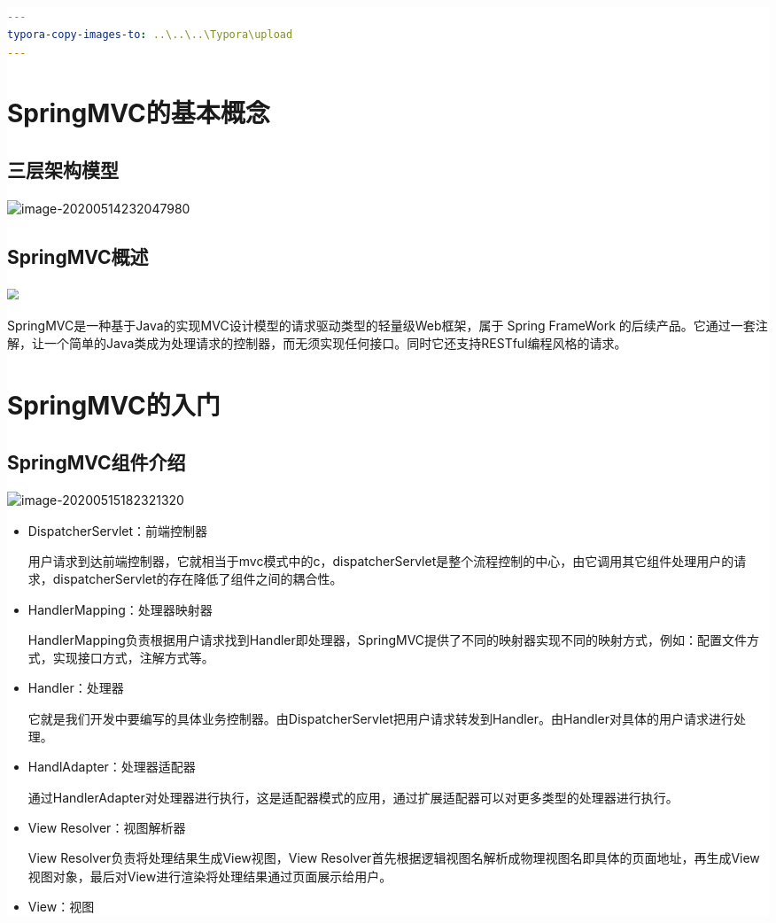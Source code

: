 ```yaml
---
typora-copy-images-to: ..\..\..\Typora\upload
---
```


# SpringMVC的基本概念

## 三层架构模型

![image-20200514232047980](https://gitee.com/siberiacurrent/pic_repository/raw/master/img/image-20200514232047980.png)



## SpringMVC概述

<img src="https://gitee.com/siberiacurrent/pic_repository/raw/master/img/20200506235621.png" style="zoom: 80%;" />

SpringMVC是一种基于Java的实现MVC设计模型的请求驱动类型的轻量级Web框架，属于 Spring FrameWork 的后续产品。它通过一套注解，让一个简单的Java类成为处理请求的控制器，而无须实现任何接口。同时它还支持RESTful编程风格的请求。





# SpringMVC的入门

## SpringMVC组件介绍

![image-20200515182321320](https://gitee.com/siberiacurrent/pic_repository/raw/master/img/image-20200515182321320.png)

* DispatcherServlet：前端控制器

  用户请求到达前端控制器，它就相当于mvc模式中的c，dispatcherServlet是整个流程控制的中心，由它调用其它组件处理用户的请求，dispatcherServlet的存在降低了组件之间的耦合性。

* HandlerMapping：处理器映射器

  HandlerMapping负责根据用户请求找到Handler即处理器，SpringMVC提供了不同的映射器实现不同的映射方式，例如：配置文件方式，实现接口方式，注解方式等。

* Handler：处理器

  它就是我们开发中要编写的具体业务控制器。由DispatcherServlet把用户请求转发到Handler。由Handler对具体的用户请求进行处理。

* HandlAdapter：处理器适配器

  通过HandlerAdapter对处理器进行执行，这是适配器模式的应用，通过扩展适配器可以对更多类型的处理器进行执行。

* View Resolver：视图解析器

  View Resolver负责将处理结果生成View视图，View Resolver首先根据逻辑视图名解析成物理视图名即具体的页面地址，再生成View视图对象，最后对View进行渲染将处理结果通过页面展示给用户。

* View：视图
